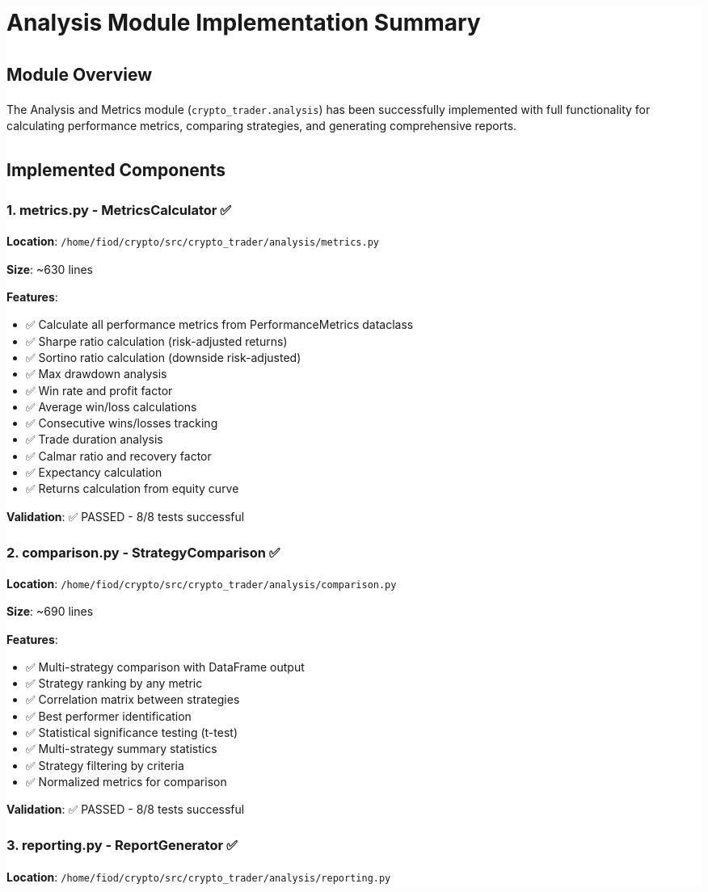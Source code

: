 # Analysis Module Implementation Summary

## Module Overview

The Analysis and Metrics module (`crypto_trader.analysis`) has been successfully implemented with full functionality for calculating performance metrics, comparing strategies, and generating comprehensive reports.

## Implemented Components

### 1. metrics.py - MetricsCalculator ✅

**Location**: `/home/fiod/crypto/src/crypto_trader/analysis/metrics.py`

**Size**: ~630 lines

**Features**:
- ✅ Calculate all performance metrics from PerformanceMetrics dataclass
- ✅ Sharpe ratio calculation (risk-adjusted returns)
- ✅ Sortino ratio calculation (downside risk-adjusted)
- ✅ Max drawdown analysis
- ✅ Win rate and profit factor
- ✅ Average win/loss calculations
- ✅ Consecutive wins/losses tracking
- ✅ Trade duration analysis
- ✅ Calmar ratio and recovery factor
- ✅ Expectancy calculation
- ✅ Returns calculation from equity curve

**Validation**: ✅ PASSED - 8/8 tests successful

### 2. comparison.py - StrategyComparison ✅

**Location**: `/home/fiod/crypto/src/crypto_trader/analysis/comparison.py`

**Size**: ~690 lines

**Features**:
- ✅ Multi-strategy comparison with DataFrame output
- ✅ Strategy ranking by any metric
- ✅ Correlation matrix between strategies
- ✅ Best performer identification
- ✅ Statistical significance testing (t-test)
- ✅ Multi-strategy summary statistics
- ✅ Strategy filtering by criteria
- ✅ Normalized metrics for comparison

**Validation**: ✅ PASSED - 8/8 tests successful

### 3. reporting.py - ReportGenerator ✅

**Location**: `/home/fiod/crypto/src/crypto_trader/analysis/reporting.py`
